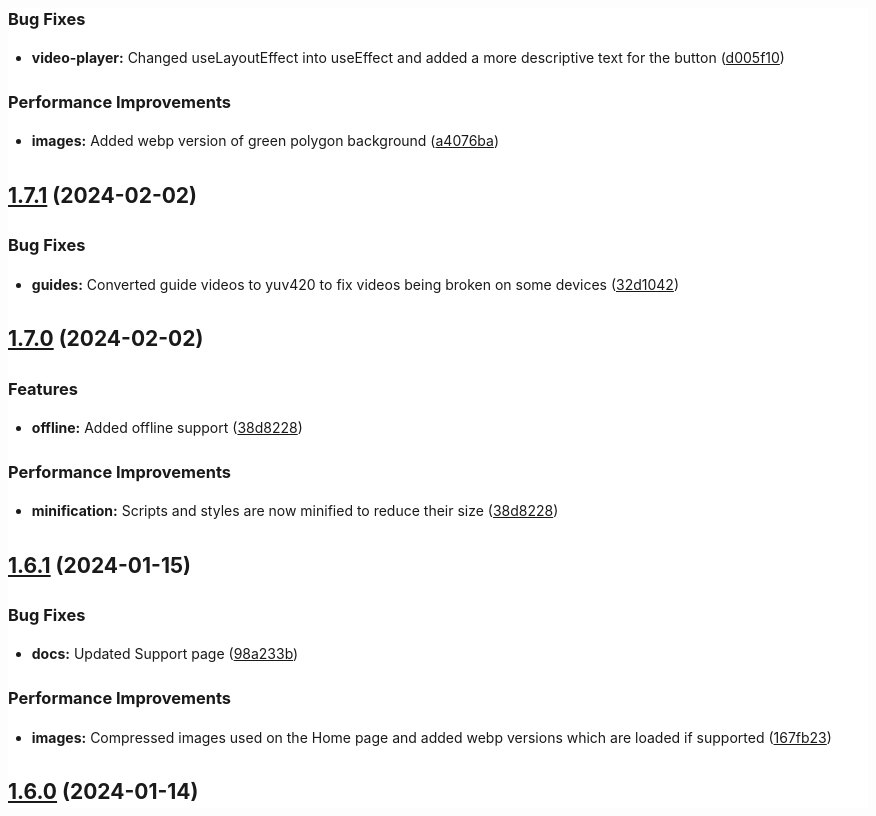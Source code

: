
### Bug Fixes

* **video-player:** Changed useLayoutEffect into useEffect and added a more descriptive text for the button ([d005f10](https://github.com/TrueKuehli/PruneTree/commit/d005f105795571a8a7ffd6f263cdb2c893cfc7cf))


### Performance Improvements

* **images:** Added webp version of green polygon background ([a4076ba](https://github.com/TrueKuehli/PruneTree/commit/a4076ba6560c1d4133c1d86dd917dbc2173fd703))

## [1.7.1](https://github.com/TrueKuehli/PruneTree/compare/v1.7.0...v1.7.1) (2024-02-02)


### Bug Fixes

* **guides:** Converted guide videos to yuv420 to fix videos being broken on some devices ([32d1042](https://github.com/TrueKuehli/PruneTree/commit/32d1042e7ec27516bf4054a00da70cea2ab1adbe))

## [1.7.0](https://github.com/TrueKuehli/PruneTree/compare/v1.6.1...v1.7.0) (2024-02-02)


### Features

* **offline:** Added offline support ([38d8228](https://github.com/TrueKuehli/PruneTree/commit/38d82289dc531b69c5918cb48812335d3d845f37))


### Performance Improvements

* **minification:** Scripts and styles are now minified to reduce their size ([38d8228](https://github.com/TrueKuehli/PruneTree/commit/38d82289dc531b69c5918cb48812335d3d845f37))

## [1.6.1](https://github.com/TrueKuehli/PruneTree/compare/v1.6.0...v1.6.1) (2024-01-15)


### Bug Fixes

* **docs:** Updated Support page ([98a233b](https://github.com/TrueKuehli/PruneTree/commit/98a233ba026b30e3cbc32788922c40530a69cbbc))


### Performance Improvements

* **images:** Compressed images used on the Home page and added webp versions which are loaded if supported ([167fb23](https://github.com/TrueKuehli/PruneTree/commit/167fb2346845953d8e2c689935eae4d36f0759c5))

## [1.6.0](https://github.com/TrueKuehli/PruneTree/compare/v1.5.2...v1.6.0) (2024-01-14)
